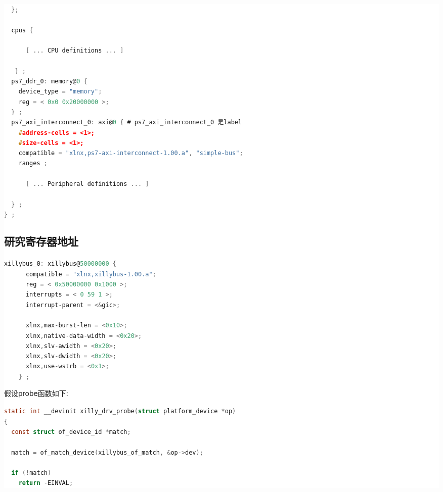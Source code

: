 ```c
  };

  cpus {

      [ ... CPU definitions ... ]

   } ;
  ps7_ddr_0: memory@0 {
    device_type = "memory";
    reg = < 0x0 0x20000000 >;
  } ;
  ps7_axi_interconnect_0: axi@0 { # ps7_axi_interconnect_0 是label
    #address-cells = <1>;
    #size-cells = <1>;
    compatible = "xlnx,ps7-axi-interconnect-1.00.a", "simple-bus";
    ranges ;

      [ ... Peripheral definitions ... ]

  } ;
} ;
```

## 研究寄存器地址

```c
xillybus_0: xillybus@50000000 {
      compatible = "xlnx,xillybus-1.00.a";
      reg = < 0x50000000 0x1000 >;
      interrupts = < 0 59 1 >;
      interrupt-parent = <&gic>;

      xlnx,max-burst-len = <0x10>;
      xlnx,native-data-width = <0x20>;
      xlnx,slv-awidth = <0x20>;
      xlnx,slv-dwidth = <0x20>;
      xlnx,use-wstrb = <0x1>;
    } ;
```

假设probe函数如下:

```c
static int __devinit xilly_drv_probe(struct platform_device *op)
{
  const struct of_device_id *match;

  match = of_match_device(xillybus_of_match, &op->dev);

  if (!match)
    return -EINVAL;
```
